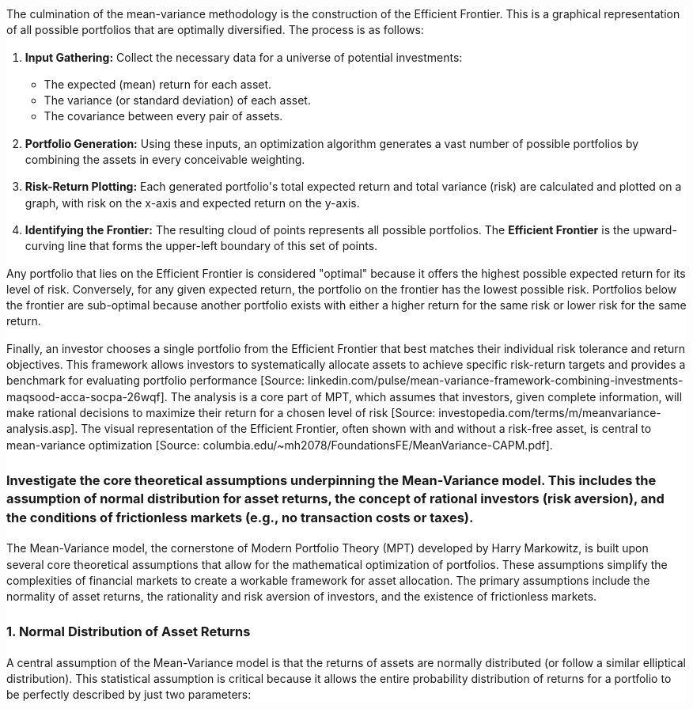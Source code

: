 The culmination of the mean-variance methodology is the construction of the Efficient Frontier. This is a graphical representation of all possible portfolios that are optimally diversified. The process is as follows:

1.  **Input Gathering:** Collect the necessary data for a universe of potential investments:
    *   The expected (mean) return for each asset.
    *   The variance (or standard deviation) of each asset.
    *   The covariance between every pair of assets.

2.  **Portfolio Generation:** Using these inputs, an optimization algorithm generates a vast number of possible portfolios by combining the assets in every conceivable weighting.

3.  **Risk-Return Plotting:** Each generated portfolio's total expected return and total variance (risk) are calculated and plotted on a graph, with risk on the x-axis and expected return on the y-axis.

4.  **Identifying the Frontier:** The resulting cloud of points represents all possible portfolios. The **Efficient Frontier** is the upward-curving line that forms the upper-left boundary of this set of points.

Any portfolio that lies on the Efficient Frontier is considered "optimal" because it offers the highest possible expected return for its level of risk. Conversely, for any given expected return, the portfolio on the frontier has the lowest possible risk. Portfolios below the frontier are sub-optimal because another portfolio exists with either a higher return for the same risk or lower risk for the same return.

Finally, an investor chooses a single portfolio from the Efficient Frontier that best matches their individual risk tolerance and return objectives. This framework allows investors to systematically allocate assets to achieve specific risk-return targets and provides a benchmark for evaluating portfolio performance [Source: linkedin.com/pulse/mean-variance-framework-combining-investments-maqsood-acca-socpa-26wqf]. The analysis is a core part of MPT, which assumes that investors, given complete information, will make rational decisions to maximize their return for a chosen level of risk [Source: investopedia.com/terms/m/meanvariance-analysis.asp]. The visual representation of the Efficient Frontier, often shown with and without a risk-free asset, is central to mean-variance optimization [Source: columbia.edu/~mh2078/FoundationsFE/MeanVariance-CAPM.pdf].

 
 ### Investigate the core theoretical assumptions underpinning the Mean-Variance model. This includes the assumption of normal distribution for asset returns, the concept of rational investors (risk aversion), and the conditions of frictionless markets (e.g., no transaction costs or taxes).

The Mean-Variance model, the cornerstone of Modern Portfolio Theory (MPT) developed by Harry Markowitz, is built upon several core theoretical assumptions that allow for the mathematical optimization of portfolios. These assumptions simplify the complexities of financial markets to create a workable framework for asset allocation. The primary assumptions include the normality of asset returns, the rationality and risk aversion of investors, and the existence of frictionless markets.

### 1. Normal Distribution of Asset Returns

A central assumption of the Mean-Variance model is that the returns of assets are normally distributed (or follow a similar elliptical distribution). This statistical assumption is critical because it allows the entire probability distribution of returns for a portfolio to be perfectly described by just two parameters:
